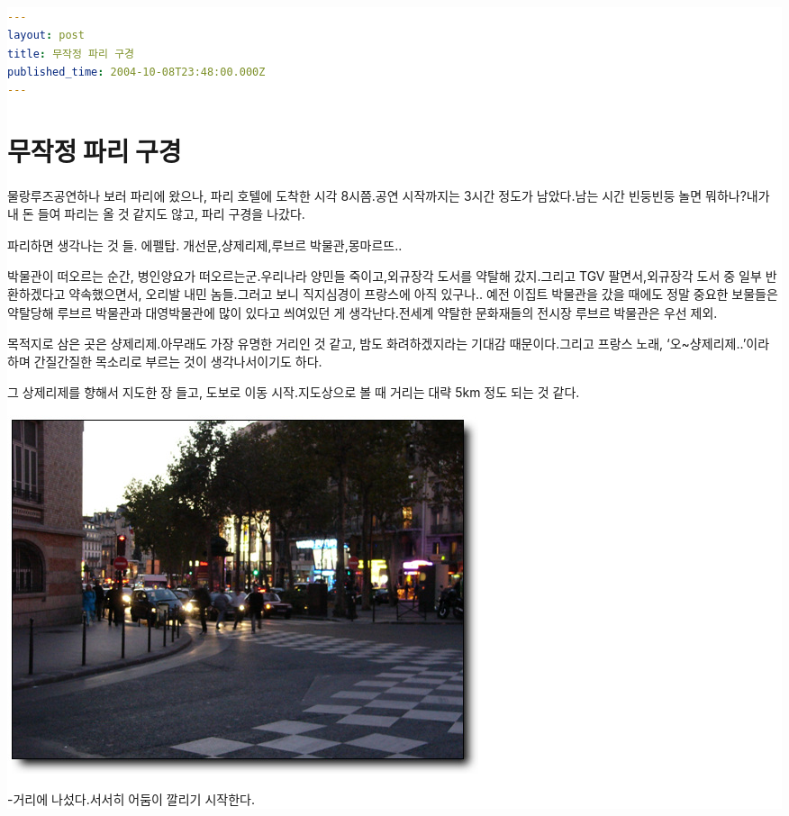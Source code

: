 ```yaml
---
layout: post
title: 무작정 파리 구경
published_time: 2004-10-08T23:48:00.000Z
---
```


# 무작정 파리 구경


물랑루즈공연하나 보러 파리에 왔으나, 파리 호텔에 도착한 시각 8시쯤.공연 시작까지는 3시간 정도가 남았다.남는 시간 빈둥빈둥 놀면 뭐하나?내가 내 돈 들여 파리는 올 것 같지도 않고, 파리 구경을 나갔다.

파리하면 생각나는 것 들. 에펠탑. 개선문,샹제리제,루브르 박물관,몽마르뜨..

박물관이 떠오르는 순간, 병인양요가 떠오르는군.우리나라 양민들 죽이고,외규장각 도서를 약탈해 갔지.그리고 TGV 팔면서,외규장각 도서 중 일부 반환하겠다고 약속했으면서, 오리발 내민 놈들.그러고 보니 직지심경이 프랑스에 아직 있구나.. 예전 이집트 박물관을 갔을 때에도 정말 중요한 보물들은 약탈당해 루브르 박물관과 대영박물관에 많이 있다고 씌여있던 게 생각난다.전세계 약탈한 문화재들의 전시장 루브르 박물관은 우선 제외.

목적지로 삼은 곳은 샹제리제.아무래도 가장 유명한 거리인 것 같고, 밤도 화려하겠지라는 기대감 때문이다.그리고 프랑스 노래, ‘오~샹제리제..’이라 하며 간질간질한 목소리로 부르는 것이 생각나서이기도 하다.

그 상제리제를 향해서 지도한 장 들고, 도보로 이동 시작.지도상으로 볼 때 거리는 대략 5km 정도 되는 것 같다.

![](../pds/200902/04/80/a0109780_498978eb77352.jpg)

-거리에 나섰다.서서히 어둠이 깔리기 시작한다.
